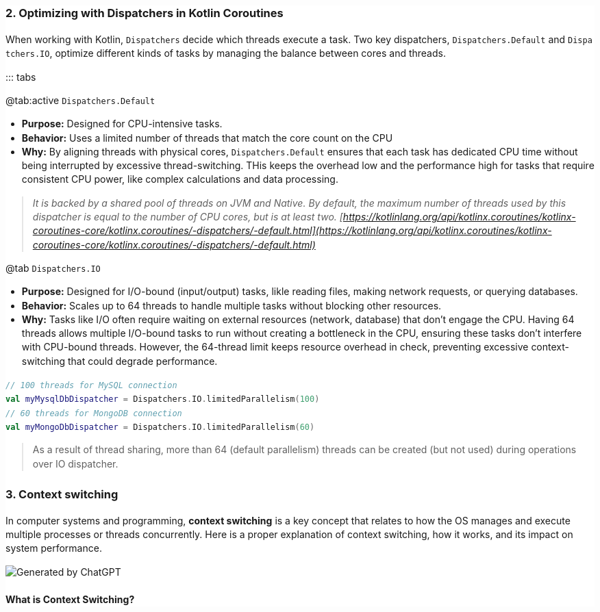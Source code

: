 

### 2. Optimizing with Dispatchers in Kotlin Coroutines

When working with Kotlin, `Dispatchers` decide which threads execute a task. Two key dispatchers, `Dispatchers.Default` and `Dispatchers.IO`, optimize different kinds of tasks by managing the balance between cores and threads.

::: tabs

@tab:active <code>Dispatchers.Default</code>

- **Purpose:** Designed for CPU-intensive tasks.
- **Behavior:** Uses a limited number of threads that match the core count on the CPU
- **Why:** By aligning threads with physical cores, `Dispatchers.Default` ensures that each task has dedicated CPU time without being interrupted by excessive thread-switching. THis keeps the overhead low and the performance high for tasks that require consistent CPU power, like complex calculations and data processing.

> *It is backed by a shared pool of threads on JVM and Native. By default, the maximum number of threads used by this dispatcher is equal to the number of CPU cores, but is at least two. [https://kotlinlang.org/api/kotlinx.coroutines/kotlinx-coroutines-core/kotlinx.coroutines/-dispatchers/-default.html](https://kotlinlang.org/api/kotlinx.coroutines/kotlinx-coroutines-core/kotlinx.coroutines/-dispatchers/-default.html)*

@tab <code>Dispatchers.IO</code>

- **Purpose:** Designed for I/O-bound (input/output) tasks, likle reading files, making network requests, or querying databases.
- **Behavior:** Scales up to 64 threads to handle multiple tasks without blocking other resources.
- **Why:** Tasks like I/O often require waiting on external resources (network, database) that don’t engage the CPU. Having 64 threads allows multiple I/O-bound tasks to run without creating a bottleneck in the CPU, ensuring these tasks don’t interfere with CPU-bound threads. However, the 64-thread limit keeps resource overhead in check, preventing excessive context-switching that could degrade performance.

```kotlin
// 100 threads for MySQL connection
val myMysqlDbDispatcher = Dispatchers.IO.limitedParallelism(100)
// 60 threads for MongoDB connection
val myMongoDbDispatcher = Dispatchers.IO.limitedParallelism(60)
```

> As a result of thread sharing, more than 64 (default parallelism) threads can be created (but not used) during operations over IO dispatcher.

### 3. Context switching

In computer systems and programming, **context switching** is a key concept that relates to how the OS manages and execute multiple processes or threads concurrently. Here is a proper explanation of context switching, how it works, and its impact on system performance.

![Generated by ChatGPT](https://droidcon.com/wp-content/uploads/2024/11/1_fBtSgDpVK6AkU6evCWzTMA-300x300.webp)

#### What is Context Switching?
